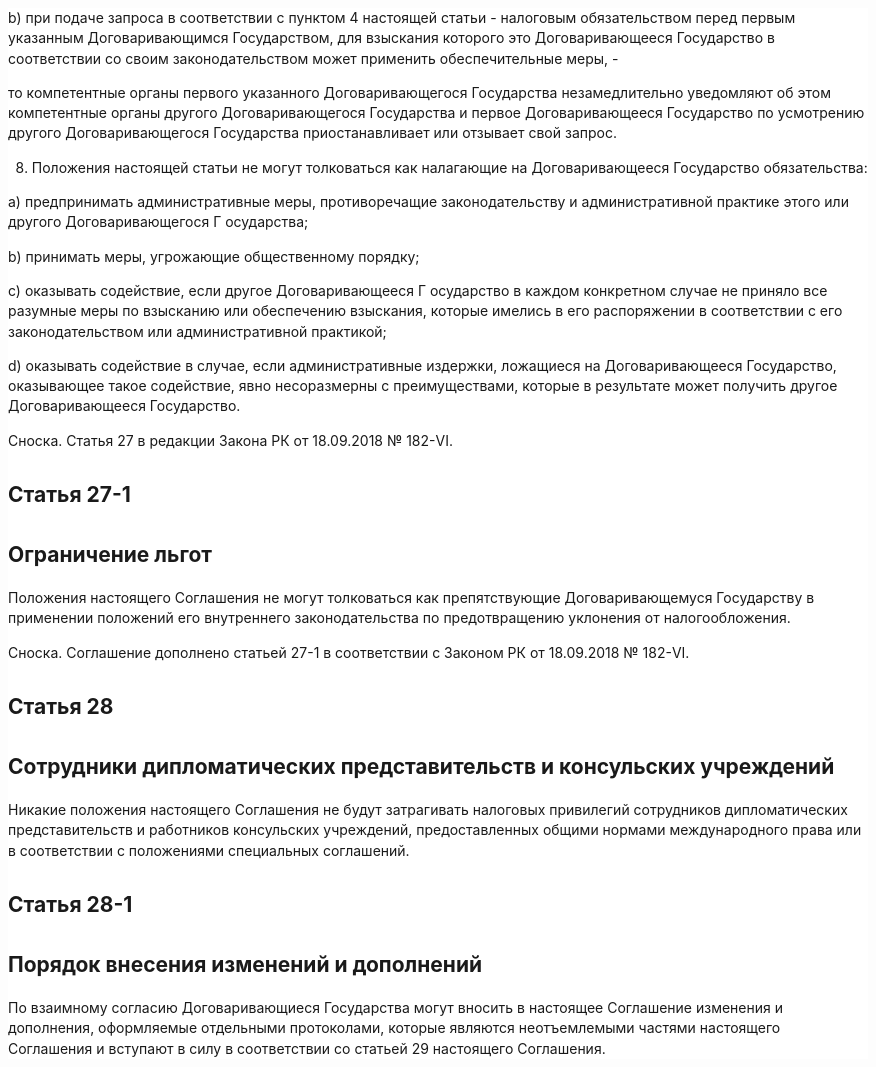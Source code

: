 b) при подаче запроса в соответствии с пунктом 4 настоящей статьи - налоговым обязательством перед первым указанным Договаривающимся Государством, для взыскания которого это Договаривающееся Государство в соответствии со своим законодательством может применить обеспечительные меры, -

то компетентные органы первого указанного Договаривающегося Государства незамедлительно уведомляют об этом компетентные органы другого Договаривающегося Государства и первое Договаривающееся Государство по усмотрению другого Договаривающегося Государства приостанавливает или отзывает свой запрос.

8. Положения настоящей статьи не могут толковаться как налагающие на Договаривающееся Государство обязательства:

a) предпринимать административные меры, противоречащие законодательству и административной практике этого или другого Договаривающегося Г осударства;

b) принимать меры, угрожающие общественному порядку;

c) оказывать содействие, если другое Договаривающееся Г осударство в каждом конкретном случае не приняло все разумные меры по взысканию или обеспечению взыскания, которые имелись в его распоряжении в соответствии с его законодательством или административной практикой;

d) оказывать содействие в случае, если административные издержки, ложащиеся на Договаривающееся Государство, оказывающее такое содействие, явно несоразмерны с преимуществами, которые в результате может получить другое Договаривающееся Государство.

Сноска. Статья 27 в редакции Закона РК от 18.09.2018 № 182-VІ.

## Статья 27-1

## Ограничение льгот

Положения настоящего Соглашения не могут толковаться как препятствующие Договаривающемуся Государству в применении положений его внутреннего законодательства по предотвращению уклонения от налогообложения.

Сноска. Соглашение дополнено статьей 27-1 в соответствии с Законом РК от 18.09.2018 № 182-VI.

## Статья 28

## Сотрудники дипломатических представительств и консульских учреждений

Никакие положения настоящего Соглашения не будут затрагивать налоговых привилегий сотрудников дипломатических представительств и работников консульских учреждений, предоставленных общими нормами международного права или в соответствии с положениями специальных соглашений.

## Статья 28-1

## Порядок внесения изменений и дополнений

По взаимному согласию Договаривающиеся Государства могут вносить в настоящее Соглашение изменения и дополнения, оформляемые отдельными протоколами, которые являются неотъемлемыми частями настоящего Соглашения и вступают в силу в соответствии со статьей 29 настоящего Соглашения.
